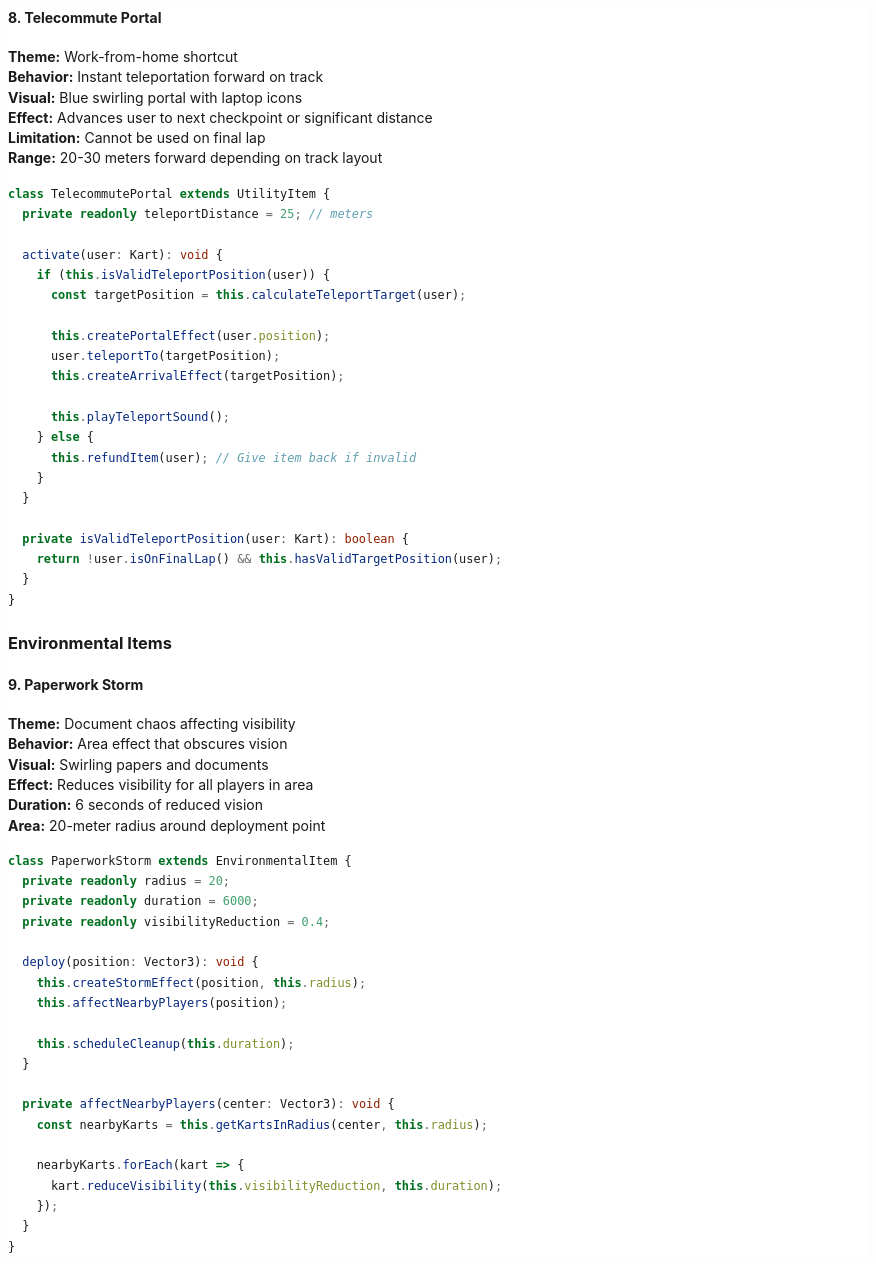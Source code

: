 #### 8. Telecommute Portal
**Theme:** Work-from-home shortcut  
**Behavior:** Instant teleportation forward on track  
**Visual:** Blue swirling portal with laptop icons  
**Effect:** Advances user to next checkpoint or significant distance  
**Limitation:** Cannot be used on final lap  
**Range:** 20-30 meters forward depending on track layout  

```typescript
class TelecommutePortal extends UtilityItem {
  private readonly teleportDistance = 25; // meters
  
  activate(user: Kart): void {
    if (this.isValidTeleportPosition(user)) {
      const targetPosition = this.calculateTeleportTarget(user);
      
      this.createPortalEffect(user.position);
      user.teleportTo(targetPosition);
      this.createArrivalEffect(targetPosition);
      
      this.playTeleportSound();
    } else {
      this.refundItem(user); // Give item back if invalid
    }
  }
  
  private isValidTeleportPosition(user: Kart): boolean {
    return !user.isOnFinalLap() && this.hasValidTargetPosition(user);
  }
}
```

### Environmental Items

#### 9. Paperwork Storm
**Theme:** Document chaos affecting visibility  
**Behavior:** Area effect that obscures vision  
**Visual:** Swirling papers and documents  
**Effect:** Reduces visibility for all players in area  
**Duration:** 6 seconds of reduced vision  
**Area:** 20-meter radius around deployment point  

```typescript
class PaperworkStorm extends EnvironmentalItem {
  private readonly radius = 20;
  private readonly duration = 6000;
  private readonly visibilityReduction = 0.4;
  
  deploy(position: Vector3): void {
    this.createStormEffect(position, this.radius);
    this.affectNearbyPlayers(position);
    
    this.scheduleCleanup(this.duration);
  }
  
  private affectNearbyPlayers(center: Vector3): void {
    const nearbyKarts = this.getKartsInRadius(center, this.radius);
    
    nearbyKarts.forEach(kart => {
      kart.reduceVisibility(this.visibilityReduction, this.duration);
    });
  }
}
```
